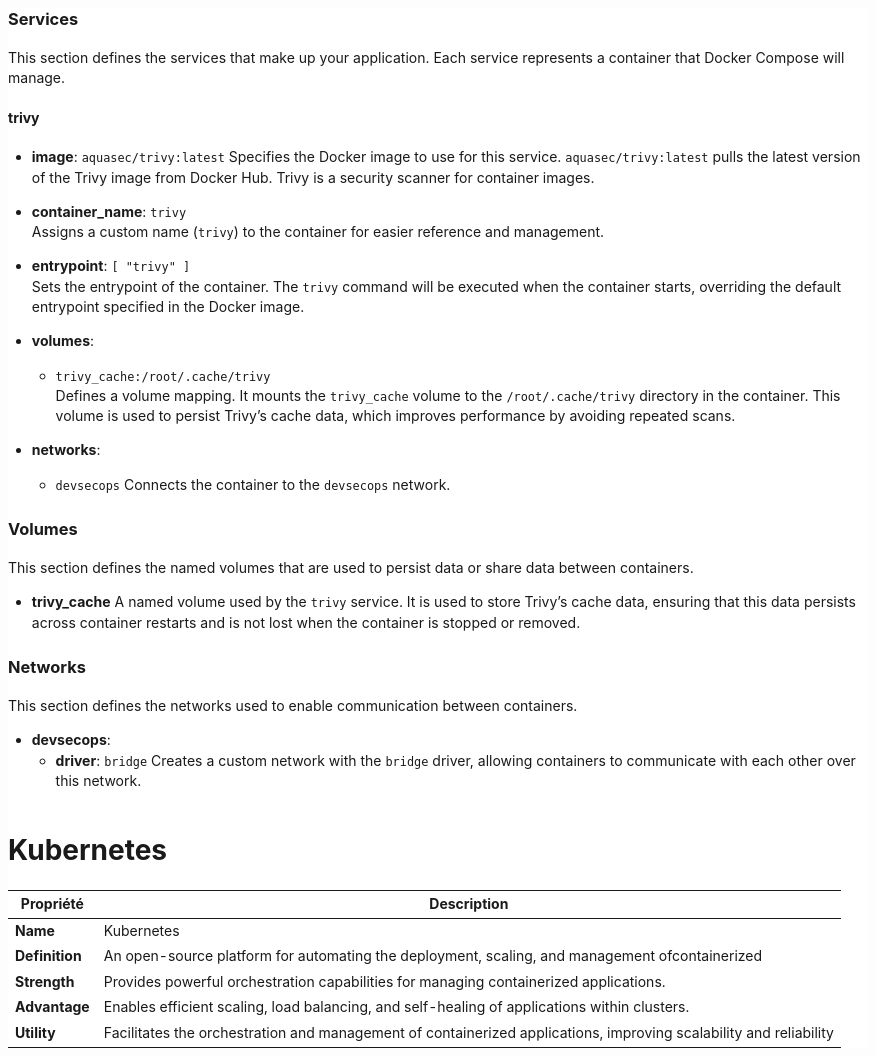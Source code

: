 ### Services

This section defines the services that make up your application. Each service represents a container that Docker Compose will manage.

#### trivy

- **image**: `aquasec/trivy:latest` 
  Specifies the Docker image to use for this service. `aquasec/trivy:latest` pulls the latest version of the Trivy image from Docker Hub. Trivy is a security scanner for container images.

- **container_name**: `trivy`  
  Assigns a custom name (`trivy`) to the container for easier reference and management.

- **entrypoint**: `[ "trivy" ]`  
  Sets the entrypoint of the container. The `trivy` command will be executed when the container starts, overriding the default entrypoint specified in the Docker image.

- **volumes**:
  - `trivy_cache:/root/.cache/trivy`  
    Defines a volume mapping. It mounts the `trivy_cache` volume to the `/root/.cache/trivy` directory in the container. This volume is used to persist Trivy’s cache data, which improves performance by avoiding repeated scans.

- **networks**:
  - `devsecops` 
    Connects the container to the `devsecops` network.

### Volumes

This section defines the named volumes that are used to persist data or share data between containers.

- **trivy_cache** 
  A named volume used by the `trivy` service. It is used to store Trivy’s cache data, ensuring that this data persists across container restarts and is not lost when the container is stopped or removed.

### Networks

This section defines the networks used to enable communication between containers.

- **devsecops**:
  - **driver**: `bridge` 
    Creates a custom network with the `bridge` driver, allowing containers to communicate with each other over this network.

# Kubernetes

| Propriété  	  |                       Description                                                                                   |
|------------     |---------------------------------------------------------------------------------------------------------------------|
| **Name**        |    Kubernetes                                                                                                       |
| **Definition**  |    An open-source platform for automating the deployment, scaling, and management ofcontainerized                   |
| **Strength**    |    Provides powerful orchestration capabilities for managing containerized applications.                            |
| **Advantage**   |    Enables efficient scaling, load balancing, and self-healing of applications within clusters.                     |
| **Utility**     |    Facilitates the orchestration and management of containerized applications, improving scalability and reliability|
